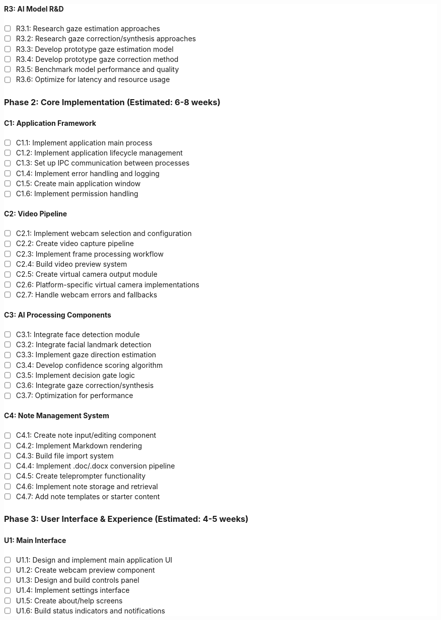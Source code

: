 #### R3: AI Model R&D
- [ ] R3.1: Research gaze estimation approaches
- [ ] R3.2: Research gaze correction/synthesis approaches
- [ ] R3.3: Develop prototype gaze estimation model
- [ ] R3.4: Develop prototype gaze correction method
- [ ] R3.5: Benchmark model performance and quality
- [ ] R3.6: Optimize for latency and resource usage

### Phase 2: Core Implementation (Estimated: 6-8 weeks)

#### C1: Application Framework
- [ ] C1.1: Implement application main process
- [ ] C1.2: Implement application lifecycle management
- [ ] C1.3: Set up IPC communication between processes
- [ ] C1.4: Implement error handling and logging
- [ ] C1.5: Create main application window
- [ ] C1.6: Implement permission handling

#### C2: Video Pipeline
- [ ] C2.1: Implement webcam selection and configuration
- [ ] C2.2: Create video capture pipeline
- [ ] C2.3: Implement frame processing workflow
- [ ] C2.4: Build video preview system
- [ ] C2.5: Create virtual camera output module
- [ ] C2.6: Platform-specific virtual camera implementations
- [ ] C2.7: Handle webcam errors and fallbacks

#### C3: AI Processing Components
- [ ] C3.1: Integrate face detection module
- [ ] C3.2: Integrate facial landmark detection
- [ ] C3.3: Implement gaze direction estimation
- [ ] C3.4: Develop confidence scoring algorithm
- [ ] C3.5: Implement decision gate logic
- [ ] C3.6: Integrate gaze correction/synthesis
- [ ] C3.7: Optimization for performance

#### C4: Note Management System
- [ ] C4.1: Create note input/editing component
- [ ] C4.2: Implement Markdown rendering
- [ ] C4.3: Build file import system
- [ ] C4.4: Implement .doc/.docx conversion pipeline
- [ ] C4.5: Create teleprompter functionality
- [ ] C4.6: Implement note storage and retrieval
- [ ] C4.7: Add note templates or starter content

### Phase 3: User Interface & Experience (Estimated: 4-5 weeks)

#### U1: Main Interface
- [ ] U1.1: Design and implement main application UI
- [ ] U1.2: Create webcam preview component
- [ ] U1.3: Design and build controls panel
- [ ] U1.4: Implement settings interface
- [ ] U1.5: Create about/help screens
- [ ] U1.6: Build status indicators and notifications
